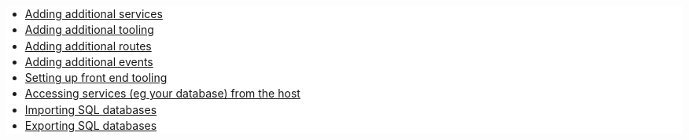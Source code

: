 *   [Adding additional services](http://docs.devwithlando.io/tutorials/setup-additional-services.html)
*   [Adding additional tooling](http://docs.devwithlando.io/tutorials/setup-additional-tooling.html)
*   [Adding additional routes](http://docs.devwithlando.io/config/proxy.html)
*   [Adding additional events](http://docs.devwithlando.io/config/events.html)
*   [Setting up front end tooling](http://docs.devwithlando.io/tutorials/frontend.html)
*   [Accessing services (eg your database) from the host](http://docs.devwithlando.io/tutorials/frontend.html)
*   [Importing SQL databases](http://docs.devwithlando.io/tutorials/db-import.html)
*   [Exporting SQL databases](http://docs.devwithlando.io/tutorials/db-export.html)
